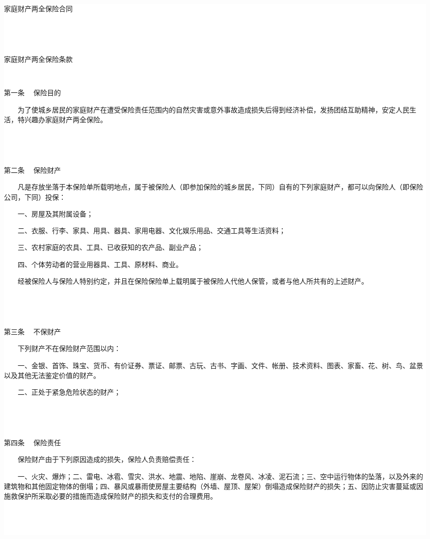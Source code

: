 



家庭财产两全保险合同



 

　　

　　


 家庭财产两全保险条款



　　

第一条
　保险目的

　　为了使城乡居民的家庭财产在遭受保险责任范围内的自然灾害或意外事故造成损失后得到经济补偿，发扬团结互助精神，安定人民生活，特兴趣办家庭财产两全保险。

　　

　　

第二条
　保险财产

　　凡是存放坐落于本保险单所载明地点，属于被保险人（即参加保险的城乡居民，下同）自有的下列家庭财产，都可以向保险人（即保险公司，下同）投保：

　　一、房屋及其附属设备；

　　二、衣服、行李、家具、用具、器具、家用电器、文化娱乐用品、交通工具等生活资料；

　　三、农村家庭的农具、工具、已收获知的农产品、副业产品；

　　四、个体劳动者的营业用器具、工具、原材料、商业。

　　经被保险人与保险人特别约定，并且在保险保险单上载明属于被保险人代他人保管，或者与他人所共有的上述财产。

　　

　　

第三条
　不保财产

　　下列财产不在保险财产范围以内：

　　一、金银、首饰、珠宝、货币、有价证券、票证、邮票、古玩、古书、字画、文件、帐册、技术资料、图表、家畜、花、树、鸟、盆景以及其他无法鉴定价值的财产。

　　二、正处于紧急危险状态的财产；

　　

　　

第四条
　保险责任

　　保险财产由于下列原因造成的损失，保险人负责赔偿责任：

　　一、火灾、爆炸；二、雷电、冰雹、雪灾、洪水、地震、地陷、崖崩、龙卷风、冰凌、泥石流；三、空中运行物体的坠落，以及外来的建筑物和其他固定物体的倒塌；四、暴风或暴雨使房屋主要结构（外墙、屋顶、屋架）倒塌造成保险财产的损失；五、因防止灾害蔓延或因施救保护所采取必要的措施而造成保险财产的损失和支付的合理费用。

　　

　　
